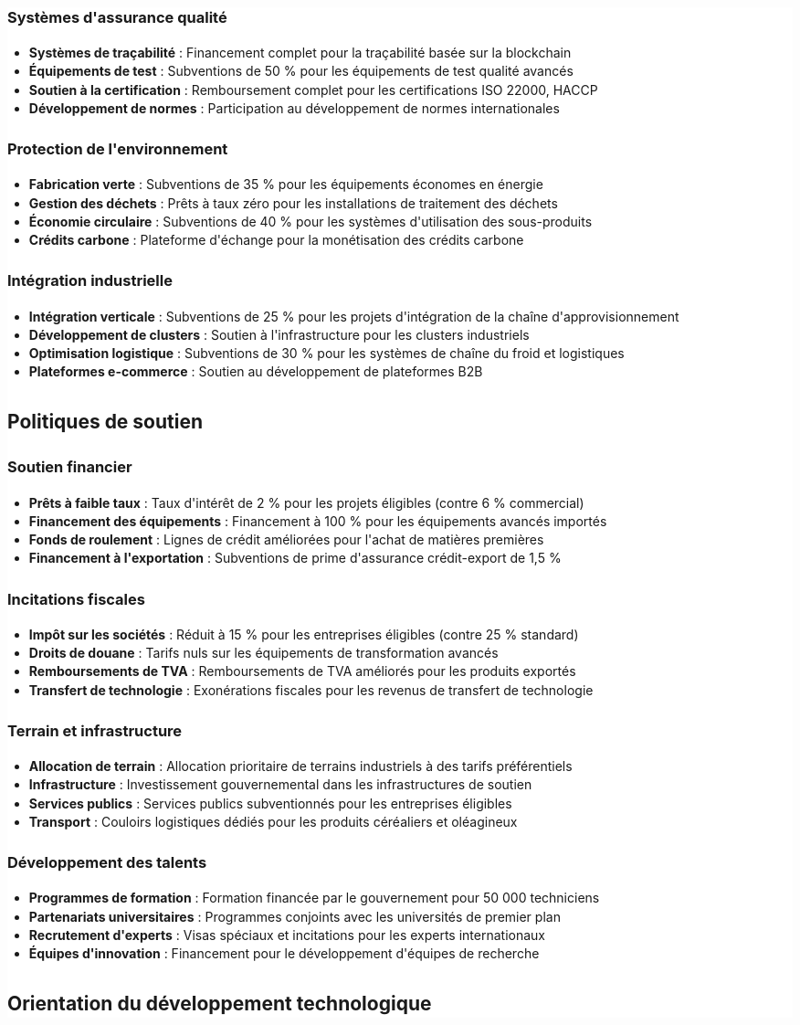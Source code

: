 ### Systèmes d'assurance qualité
- **Systèmes de traçabilité** : Financement complet pour la traçabilité basée sur la blockchain
- **Équipements de test** : Subventions de 50 % pour les équipements de test qualité avancés
- **Soutien à la certification** : Remboursement complet pour les certifications ISO 22000, HACCP
- **Développement de normes** : Participation au développement de normes internationales

### Protection de l'environnement
- **Fabrication verte** : Subventions de 35 % pour les équipements économes en énergie
- **Gestion des déchets** : Prêts à taux zéro pour les installations de traitement des déchets
- **Économie circulaire** : Subventions de 40 % pour les systèmes d'utilisation des sous-produits
- **Crédits carbone** : Plateforme d'échange pour la monétisation des crédits carbone

### Intégration industrielle
- **Intégration verticale** : Subventions de 25 % pour les projets d'intégration de la chaîne d'approvisionnement
- **Développement de clusters** : Soutien à l'infrastructure pour les clusters industriels
- **Optimisation logistique** : Subventions de 30 % pour les systèmes de chaîne du froid et logistiques
- **Plateformes e-commerce** : Soutien au développement de plateformes B2B

## Politiques de soutien

### Soutien financier
- **Prêts à faible taux** : Taux d'intérêt de 2 % pour les projets éligibles (contre 6 % commercial)
- **Financement des équipements** : Financement à 100 % pour les équipements avancés importés
- **Fonds de roulement** : Lignes de crédit améliorées pour l'achat de matières premières
- **Financement à l'exportation** : Subventions de prime d'assurance crédit-export de 1,5 %

### Incitations fiscales
- **Impôt sur les sociétés** : Réduit à 15 % pour les entreprises éligibles (contre 25 % standard)
- **Droits de douane** : Tarifs nuls sur les équipements de transformation avancés
- **Remboursements de TVA** : Remboursements de TVA améliorés pour les produits exportés
- **Transfert de technologie** : Exonérations fiscales pour les revenus de transfert de technologie

### Terrain et infrastructure
- **Allocation de terrain** : Allocation prioritaire de terrains industriels à des tarifs préférentiels
- **Infrastructure** : Investissement gouvernemental dans les infrastructures de soutien
- **Services publics** : Services publics subventionnés pour les entreprises éligibles
- **Transport** : Couloirs logistiques dédiés pour les produits céréaliers et oléagineux

### Développement des talents
- **Programmes de formation** : Formation financée par le gouvernement pour 50 000 techniciens
- **Partenariats universitaires** : Programmes conjoints avec les universités de premier plan
- **Recrutement d'experts** : Visas spéciaux et incitations pour les experts internationaux
- **Équipes d'innovation** : Financement pour le développement d'équipes de recherche

## Orientation du développement technologique
